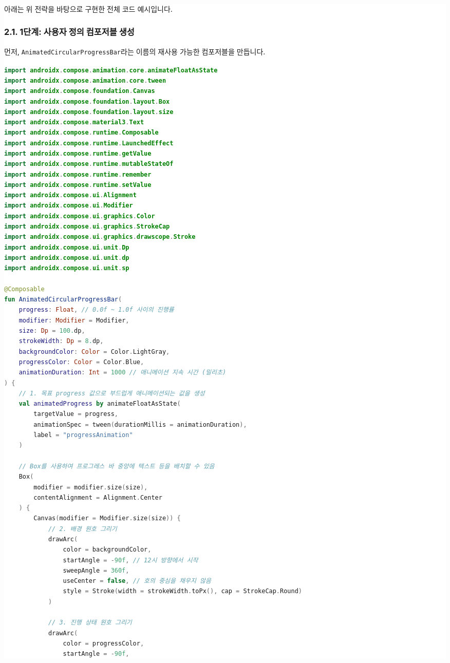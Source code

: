 아래는 위 전략을 바탕으로 구현한 전체 코드 예시입니다.

### 2.1. 1단계: 사용자 정의 컴포저블 생성

먼저, `AnimatedCircularProgressBar`라는 이름의 재사용 가능한 컴포저블을 만듭니다.

```kotlin
import androidx.compose.animation.core.animateFloatAsState
import androidx.compose.animation.core.tween
import androidx.compose.foundation.Canvas
import androidx.compose.foundation.layout.Box
import androidx.compose.foundation.layout.size
import androidx.compose.material3.Text
import androidx.compose.runtime.Composable
import androidx.compose.runtime.LaunchedEffect
import androidx.compose.runtime.getValue
import androidx.compose.runtime.mutableStateOf
import androidx.compose.runtime.remember
import androidx.compose.runtime.setValue
import androidx.compose.ui.Alignment
import androidx.compose.ui.Modifier
import androidx.compose.ui.graphics.Color
import androidx.compose.ui.graphics.StrokeCap
import androidx.compose.ui.graphics.drawscope.Stroke
import androidx.compose.ui.unit.Dp
import androidx.compose.ui.unit.dp
import androidx.compose.ui.unit.sp

@Composable
fun AnimatedCircularProgressBar(
    progress: Float, // 0.0f ~ 1.0f 사이의 진행률
    modifier: Modifier = Modifier,
    size: Dp = 100.dp,
    strokeWidth: Dp = 8.dp,
    backgroundColor: Color = Color.LightGray,
    progressColor: Color = Color.Blue,
    animationDuration: Int = 1000 // 애니메이션 지속 시간 (밀리초)
) {
    // 1. 목표 progress 값으로 부드럽게 애니메이션되는 값을 생성
    val animatedProgress by animateFloatAsState(
        targetValue = progress,
        animationSpec = tween(durationMillis = animationDuration),
        label = "progressAnimation"
    )

    // Box를 사용하여 프로그레스 바 중앙에 텍스트 등을 배치할 수 있음
    Box(
        modifier = modifier.size(size),
        contentAlignment = Alignment.Center
    ) {
        Canvas(modifier = Modifier.size(size)) {
            // 2. 배경 원호 그리기
            drawArc(
                color = backgroundColor,
                startAngle = -90f, // 12시 방향에서 시작
                sweepAngle = 360f,
                useCenter = false, // 호의 중심을 채우지 않음
                style = Stroke(width = strokeWidth.toPx(), cap = StrokeCap.Round)
            )

            // 3. 진행 상태 원호 그리기
            drawArc(
                color = progressColor,
                startAngle = -90f,
```